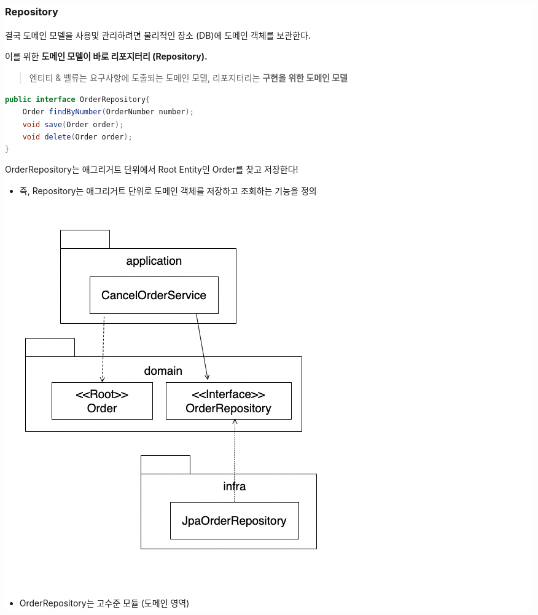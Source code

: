 
### Repository

결국 도메인 모델을 사용및 관리하려면 물리적인 장소 (DB)에 도메인 객체를 보관한다.

이를 위한 **도메인 모델이 바로 리포지터리 (Repository).**

> 엔티티 & 벨류는 요구사항에 도출되는 도메인 모델, 리포지터리는 **구현을 위한 도메인 모델**

```java
public interface OrderRepository{
    Order findByNumber(OrderNumber number);
    void save(Order order);
    void delete(Order order);
}
```

OrderRepository는 애그리거트 단위에서 Root Entity인 Order를 찾고 저장한다!

- 즉, Repository는 애그리거트 단위로 도메인 객체를 저장하고 조회하는 기능을 정의

![](./img/chapter2/OrderRepository.png)

- OrderRepository는 고수준 모듈 (도메인 영역)

